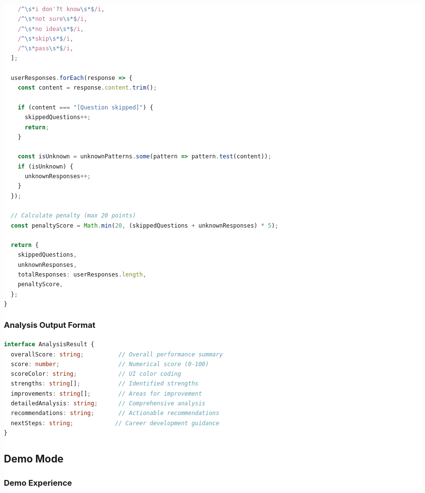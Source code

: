 ```typescript
    /^\s*i don'?t know\s*$/i,
    /^\s*not sure\s*$/i,
    /^\s*no idea\s*$/i,
    /^\s*skip\s*$/i,
    /^\s*pass\s*$/i,
  ];

  userResponses.forEach(response => {
    const content = response.content.trim();
    
    if (content === "[Question skipped]") {
      skippedQuestions++;
      return;
    }

    const isUnknown = unknownPatterns.some(pattern => pattern.test(content));
    if (isUnknown) {
      unknownResponses++;
    }
  });

  // Calculate penalty (max 20 points)
  const penaltyScore = Math.min(20, (skippedQuestions + unknownResponses) * 5);

  return {
    skippedQuestions,
    unknownResponses,
    totalResponses: userResponses.length,
    penaltyScore,
  };
}
```

### Analysis Output Format

```typescript
interface AnalysisResult {
  overallScore: string;          // Overall performance summary
  score: number;                 // Numerical score (0-100)
  scoreColor: string;            // UI color coding
  strengths: string[];           // Identified strengths
  improvements: string[];        // Areas for improvement
  detailedAnalysis: string;      // Comprehensive analysis
  recommendations: string;       // Actionable recommendations
  nextSteps: string;            // Career development guidance
}
```

## Demo Mode

### Demo Experience
